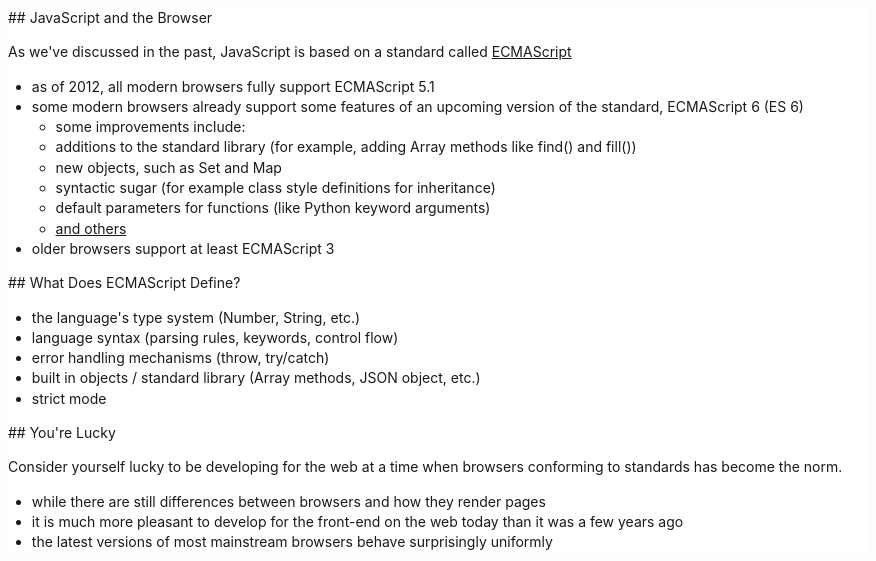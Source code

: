 </section>

<section markdown="block">
## JavaScript and the Browser

As we've discussed in the past, JavaScript is based on a standard called [ECMAScript](http://www.ecma-international.org/ecma-262/5.1/)

* as of 2012, all modern browsers fully support ECMAScript 5.1
* some modern browsers already support some features of an upcoming version of the standard, ECMAScript 6 (ES 6)
	* some improvements include:
	* additions to the standard library (for example, adding  Array methods like find() and fill())
	* new objects, such as Set and Map
    * syntactic sugar (for example class style definitions for inheritance)
	* default parameters for functions (like Python keyword arguments)
	* [and others](https://developer.mozilla.org/en-US/docs/Web/JavaScript/New_in_JavaScript/ECMAScript_6_support_in_Mozilla)
* older browsers support at least ECMAScript 3  
</section>

<section markdown="block">
## What Does ECMAScript Define?

* the language's type system (Number, String, etc.)
* language syntax (parsing rules, keywords, control flow)
* error handling mechanisms (throw, try/catch) 
* built in objects / standard library (Array methods, JSON object, etc.)
* strict mode

</section>

<section markdown="block">
## You're Lucky

Consider yourself lucky to be developing for the web at a time when browsers conforming to standards has become the norm.

* while there are still differences between browsers and how they render pages
* it is much more pleasant to develop for the front-end on the web today than it was a few years ago
* the latest versions of most mainstream browsers behave surprisingly uniformly
</section>
